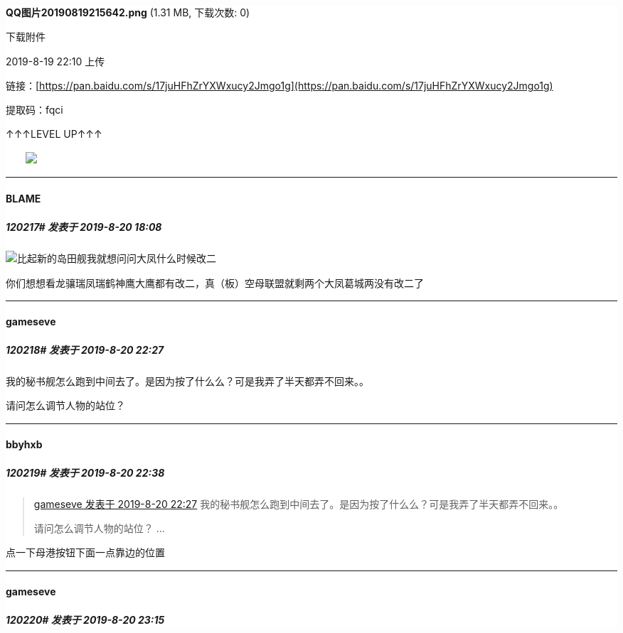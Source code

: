 
<strong>QQ图片20190819215642.png</strong> (1.31 MB, 下载次数: 0)

下载附件

2019-8-19 22:10 上传


链接：[https://pan.baidu.com/s/17juHFhZrYXWxucy2Jmgo1g](https://pan.baidu.com/s/17juHFhZrYXWxucy2Jmgo1g) 

提取码：fqci


↑↑↑LEVEL UP↑↑↑

       <img src="https://static.saraba1st.com/image/smiley/animal2017/001.png" referrerpolicy="no-referrer">


*****

####  BLAME  
##### 120217#       发表于 2019-8-20 18:08


<img src="https://static.saraba1st.com/image/smiley/face2017/001.png" referrerpolicy="no-referrer">比起新的岛田舰我就想问问大凤什么时候改二


你们想想看龙骧瑞凤瑞鹤神鹰大鹰都有改二，真（板）空母联盟就剩两个大凤葛城两没有改二了


*****

####  gameseve  
##### 120218#       发表于 2019-8-20 22:27


我的秘书舰怎么跑到中间去了。是因为按了什么么？可是我弄了半天都弄不回来。。


请问怎么调节人物的站位？


*****

####  bbyhxb  
##### 120219#       发表于 2019-8-20 22:38


<blockquote><a href="httphttps://bbs.saraba1st.com/2b/forum.php?mod=redirect&amp;goto=findpost&amp;pid=44983284&amp;ptid=930880" target="_blank">gameseve 发表于 2019-8-20 22:27</a>
我的秘书舰怎么跑到中间去了。是因为按了什么么？可是我弄了半天都弄不回来。。


请问怎么调节人物的站位？ ...</blockquote>
点一下母港按钮下面一点靠边的位置


*****

####  gameseve  
##### 120220#       发表于 2019-8-20 23:15
